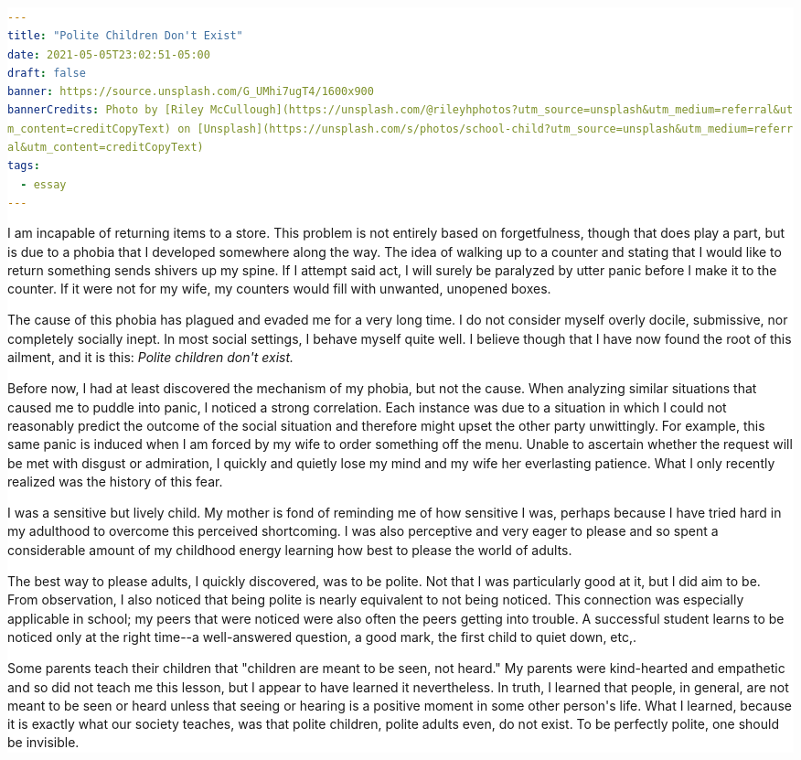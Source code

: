 ```yaml
---
title: "Polite Children Don't Exist"
date: 2021-05-05T23:02:51-05:00
draft: false
banner: https://source.unsplash.com/G_UMhi7ugT4/1600x900
bannerCredits: Photo by [Riley McCullough](https://unsplash.com/@rileyhphotos?utm_source=unsplash&utm_medium=referral&utm_content=creditCopyText) on [Unsplash](https://unsplash.com/s/photos/school-child?utm_source=unsplash&utm_medium=referral&utm_content=creditCopyText)
tags:
  - essay
---
```


I am incapable of returning items to a store. This problem is not entirely
based on forgetfulness, though that does play a part, but is due to a
phobia that I developed somewhere along the way. The idea of walking up
to a counter and stating that I would like to return something sends
shivers up my spine. If I attempt said act, I will surely be paralyzed
by utter panic before I make it to the counter. If it were not for my
wife, my counters would fill with unwanted, unopened boxes.

The cause of this phobia has plagued and evaded me for a very long time.
I do not consider myself overly docile, submissive, nor completely
socially inept. In most social settings, I behave myself quite
well. I believe though that I have now found the root of this ailment,
and it is this: _Polite children don't exist._

Before now, I had at least discovered the mechanism of my phobia, but
not the cause. When analyzing similar situations that caused me to
puddle into panic, I noticed a strong correlation. Each instance was due
to a situation in which I could not reasonably predict the outcome of
the social situation and therefore might upset the other party
unwittingly. For example, this same panic is induced when I am forced
by my wife to order something off the menu. Unable to ascertain whether
the request will be met with disgust or admiration, I quickly and
quietly lose my mind and my wife her everlasting patience. What I only
recently realized was the history of this fear.

I was a sensitive but lively child. My mother is fond of reminding me
of how sensitive I was, perhaps because I have tried hard in my adulthood
to overcome this perceived shortcoming. I was also perceptive and very
eager to please and so spent a considerable amount of my childhood
energy learning how best to please the world of adults.

The best way to please adults, I quickly discovered, was to be polite.
Not that I was particularly good at it, but I did aim to be. From
observation, I also noticed that being polite is nearly equivalent to
not being noticed. This connection was especially applicable in school; my peers
that were noticed were also often the peers getting into trouble. A
successful student learns to be noticed only at the right time--a well-answered
question, a good mark, the first child to quiet down, etc,.

Some parents teach their children that "children are meant to be seen,
not heard." My parents were kind-hearted and empathetic and so did not
teach me this lesson, but I appear to have learned it nevertheless. In
truth, I learned that people, in general, are not meant to be seen or heard
unless that seeing or hearing is a positive moment in some other person's
life. What I learned, because it is exactly what our society teaches, was
that polite children, polite adults even, do not exist. To be perfectly
polite, one should be invisible.
